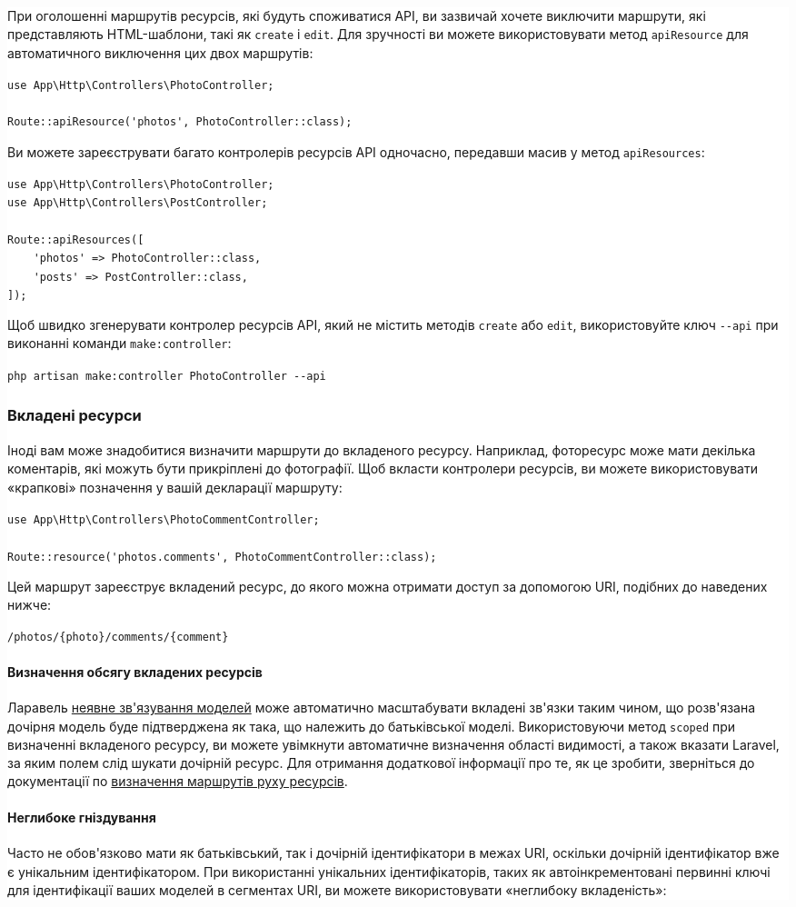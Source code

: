 При оголошенні маршрутів ресурсів, які будуть споживатися API, ви зазвичай хочете виключити маршрути, які представляють HTML-шаблони, такі як `create` і `edit`. Для зручності ви можете використовувати метод `apiResource` для автоматичного виключення цих двох маршрутів:

    use App\Http\Controllers\PhotoController;

    Route::apiResource('photos', PhotoController::class);

Ви можете зареєструвати багато контролерів ресурсів API одночасно, передавши масив у метод `apiResources`:

    use App\Http\Controllers\PhotoController;
    use App\Http\Controllers\PostController;

    Route::apiResources([
        'photos' => PhotoController::class,
        'posts' => PostController::class,
    ]);

Щоб швидко згенерувати контролер ресурсів API, який не містить методів `create` або `edit`, використовуйте ключ `--api` при виконанні команди `make:controller`:

```shell
php artisan make:controller PhotoController --api
```

<a name="restful-nested-resources"></a>
### Вкладені ресурси

Іноді вам може знадобитися визначити маршрути до вкладеного ресурсу. Наприклад, фоторесурс може мати декілька коментарів, які можуть бути прикріплені до фотографії. Щоб вкласти контролери ресурсів, ви можете використовувати «крапкові» позначення у вашій декларації маршруту:

    use App\Http\Controllers\PhotoCommentController;

    Route::resource('photos.comments', PhotoCommentController::class);

Цей маршрут зареєструє вкладений ресурс, до якого можна отримати доступ за допомогою URI, подібних до наведених нижче:

    /photos/{photo}/comments/{comment}

<a name="scoping-nested-resources"></a>
#### Визначення обсягу вкладених ресурсів

Ларавель [неявне зв'язування моделей](/docs/{{version}}/routing#implicit-model-binding-scoping) може автоматично масштабувати вкладені зв'язки таким чином, що розв'язана дочірня модель буде підтверджена як така, що належить до батьківської моделі. Використовуючи метод `scoped` при визначенні вкладеного ресурсу, ви можете увімкнути автоматичне визначення області видимості, а також вказати Laravel, за яким полем слід шукати дочірній ресурс. Для отримання додаткової інформації про те, як це зробити, зверніться до документації по [визначення маршрутів руху ресурсів](#restful-scoping-resource-routes).

<a name="shallow-nesting"></a>
#### Неглибоке гніздування

Часто не обов'язково мати як батьківський, так і дочірній ідентифікатори в межах URI, оскільки дочірній ідентифікатор вже є унікальним ідентифікатором. При використанні унікальних ідентифікаторів, таких як автоінкрементовані первинні ключі для ідентифікації ваших моделей в сегментах URI, ви можете використовувати «неглибоку вкладеність»:
